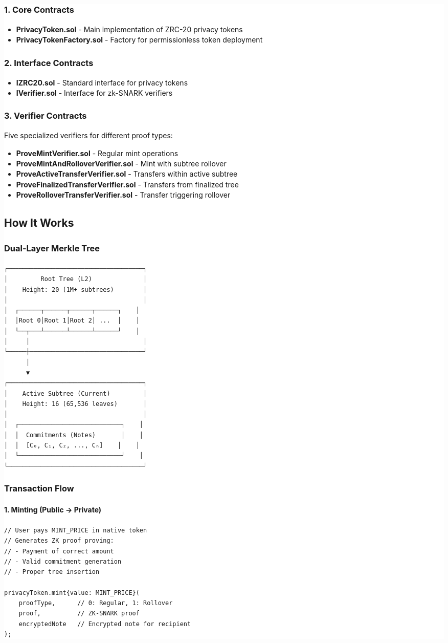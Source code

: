 ### 1. Core Contracts

- **PrivacyToken.sol** - Main implementation of ZRC-20 privacy tokens
- **PrivacyTokenFactory.sol** - Factory for permissionless token deployment

### 2. Interface Contracts

- **IZRC20.sol** - Standard interface for privacy tokens
- **IVerifier.sol** - Interface for zk-SNARK verifiers

### 3. Verifier Contracts

Five specialized verifiers for different proof types:
- **ProveMintVerifier.sol** - Regular mint operations
- **ProveMintAndRolloverVerifier.sol** - Mint with subtree rollover
- **ProveActiveTransferVerifier.sol** - Transfers within active subtree
- **ProveFinalizedTransferVerifier.sol** - Transfers from finalized tree
- **ProveRolloverTransferVerifier.sol** - Transfer triggering rollover

## How It Works

### Dual-Layer Merkle Tree

```
┌─────────────────────────────────────┐
│         Root Tree (L2)              │
│    Height: 20 (1M+ subtrees)        │
│                                     │
│  ┌──────┬──────┬──────┬──────┐    │
│  │Root 0│Root 1│Root 2│ ...  │    │
│  └──┬───┴──────┴──────┴──────┘    │
│     │                               │
└─────┼───────────────────────────────┘
      │
      ▼
┌─────────────────────────────────────┐
│    Active Subtree (Current)         │
│    Height: 16 (65,536 leaves)       │
│                                     │
│  ┌────────────────────────────┐    │
│  │  Commitments (Notes)       │    │
│  │  [C₀, C₁, C₂, ..., Cₙ]    │    │
│  └────────────────────────────┘    │
└─────────────────────────────────────┘
```

### Transaction Flow

#### 1. Minting (Public → Private)

```solidity
// User pays MINT_PRICE in native token
// Generates ZK proof proving:
// - Payment of correct amount
// - Valid commitment generation
// - Proper tree insertion

privacyToken.mint{value: MINT_PRICE}(
    proofType,      // 0: Regular, 1: Rollover
    proof,          // ZK-SNARK proof
    encryptedNote   // Encrypted note for recipient
);
```
